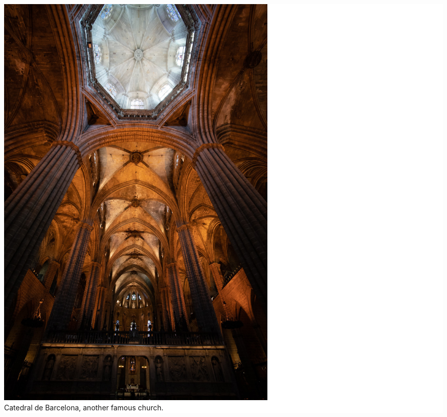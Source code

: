 <div class="img-parent">
<img src="/images/photography/full2/DSC05342.jpg" alt="Walking on a street in San Juan, after dinner." style="height:60%;width:60%;"/>
</div>
Catedral de Barcelona, another famous church.
